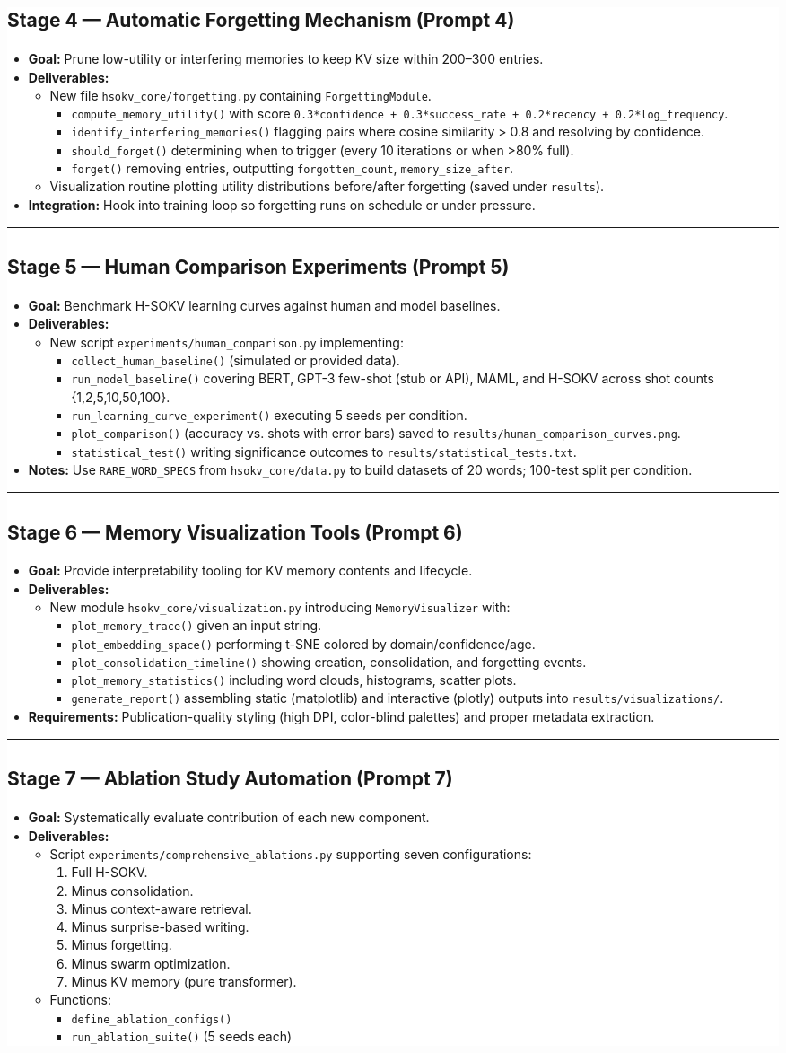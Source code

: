 
## Stage 4 — Automatic Forgetting Mechanism (Prompt 4)
- **Goal:** Prune low-utility or interfering memories to keep KV size within 200–300 entries.
- **Deliverables:**
  - New file `hsokv_core/forgetting.py` containing `ForgettingModule`.
    - `compute_memory_utility()` with score `0.3*confidence + 0.3*success_rate + 0.2*recency + 0.2*log_frequency`.
    - `identify_interfering_memories()` flagging pairs where cosine similarity > 0.8 and resolving by confidence.
    - `should_forget()` determining when to trigger (every 10 iterations or when >80% full).
    - `forget()` removing entries, outputting `forgotten_count`, `memory_size_after`.
  - Visualization routine plotting utility distributions before/after forgetting (saved under `results`).
- **Integration:** Hook into training loop so forgetting runs on schedule or under pressure.

---

## Stage 5 — Human Comparison Experiments (Prompt 5)
- **Goal:** Benchmark H-SOKV learning curves against human and model baselines.
- **Deliverables:**
  - New script `experiments/human_comparison.py` implementing:
    - `collect_human_baseline()` (simulated or provided data).
    - `run_model_baseline()` covering BERT, GPT-3 few-shot (stub or API), MAML, and H-SOKV across shot counts {1,2,5,10,50,100}.
    - `run_learning_curve_experiment()` executing 5 seeds per condition.
    - `plot_comparison()` (accuracy vs. shots with error bars) saved to `results/human_comparison_curves.png`.
    - `statistical_test()` writing significance outcomes to `results/statistical_tests.txt`.
- **Notes:** Use `RARE_WORD_SPECS` from `hsokv_core/data.py` to build datasets of 20 words; 100-test split per condition.

---

## Stage 6 — Memory Visualization Tools (Prompt 6)
- **Goal:** Provide interpretability tooling for KV memory contents and lifecycle.
- **Deliverables:**
  - New module `hsokv_core/visualization.py` introducing `MemoryVisualizer` with:
    - `plot_memory_trace()` given an input string.
    - `plot_embedding_space()` performing t-SNE colored by domain/confidence/age.
    - `plot_consolidation_timeline()` showing creation, consolidation, and forgetting events.
    - `plot_memory_statistics()` including word clouds, histograms, scatter plots.
    - `generate_report()` assembling static (matplotlib) and interactive (plotly) outputs into `results/visualizations/`.
- **Requirements:** Publication-quality styling (high DPI, color-blind palettes) and proper metadata extraction.

---

## Stage 7 — Ablation Study Automation (Prompt 7)
- **Goal:** Systematically evaluate contribution of each new component.
- **Deliverables:**
  - Script `experiments/comprehensive_ablations.py` supporting seven configurations:
    1. Full H-SOKV.
    2. Minus consolidation.
    3. Minus context-aware retrieval.
    4. Minus surprise-based writing.
    5. Minus forgetting.
    6. Minus swarm optimization.
    7. Minus KV memory (pure transformer).
  - Functions:
    - `define_ablation_configs()`
    - `run_ablation_suite()` (5 seeds each)